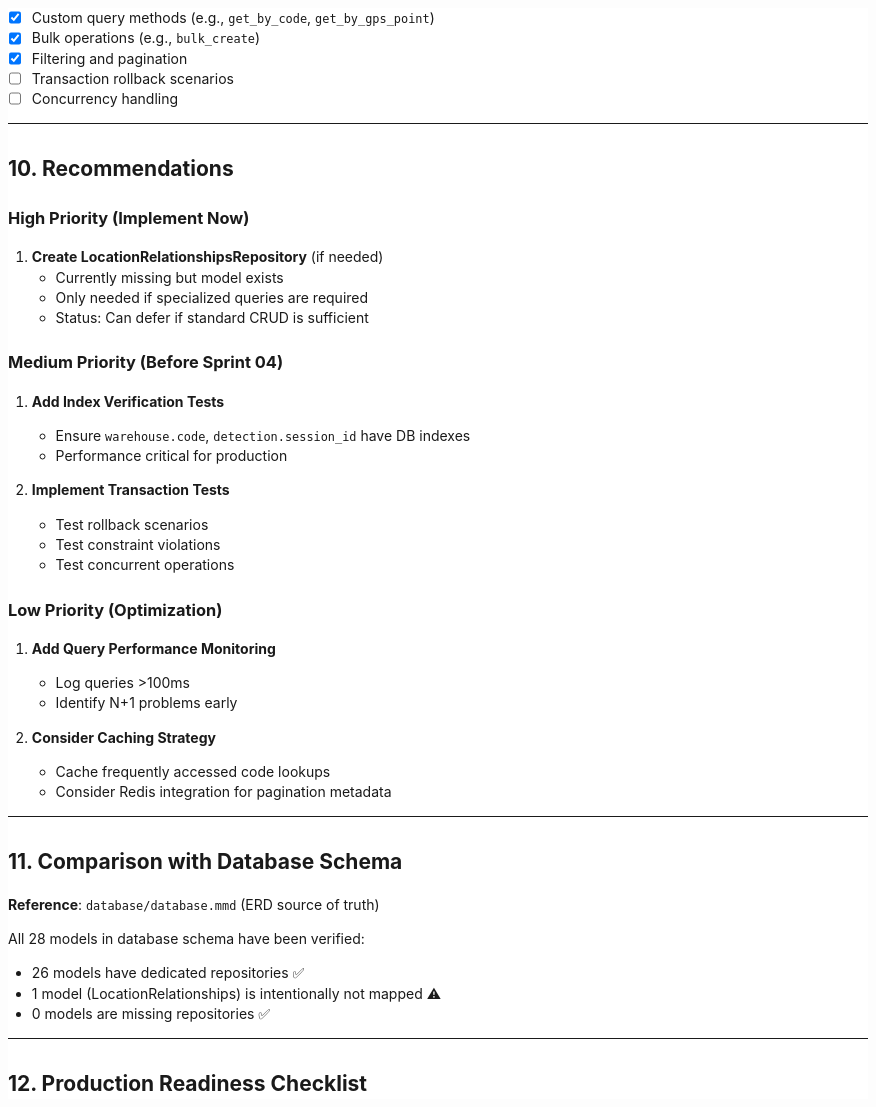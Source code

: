 - [x] Custom query methods (e.g., `get_by_code`, `get_by_gps_point`)
- [x] Bulk operations (e.g., `bulk_create`)
- [x] Filtering and pagination
- [ ] Transaction rollback scenarios
- [ ] Concurrency handling

---

## 10. Recommendations

### High Priority (Implement Now)

1. **Create LocationRelationshipsRepository** (if needed)
    - Currently missing but model exists
    - Only needed if specialized queries are required
    - Status: Can defer if standard CRUD is sufficient

### Medium Priority (Before Sprint 04)

1. **Add Index Verification Tests**
    - Ensure `warehouse.code`, `detection.session_id` have DB indexes
    - Performance critical for production

2. **Implement Transaction Tests**
    - Test rollback scenarios
    - Test constraint violations
    - Test concurrent operations

### Low Priority (Optimization)

1. **Add Query Performance Monitoring**
    - Log queries >100ms
    - Identify N+1 problems early

2. **Consider Caching Strategy**
    - Cache frequently accessed code lookups
    - Consider Redis integration for pagination metadata

---

## 11. Comparison with Database Schema

**Reference**: `database/database.mmd` (ERD source of truth)

All 28 models in database schema have been verified:

- 26 models have dedicated repositories ✅
- 1 model (LocationRelationships) is intentionally not mapped ⚠️
- 0 models are missing repositories ✅

---

## 12. Production Readiness Checklist
